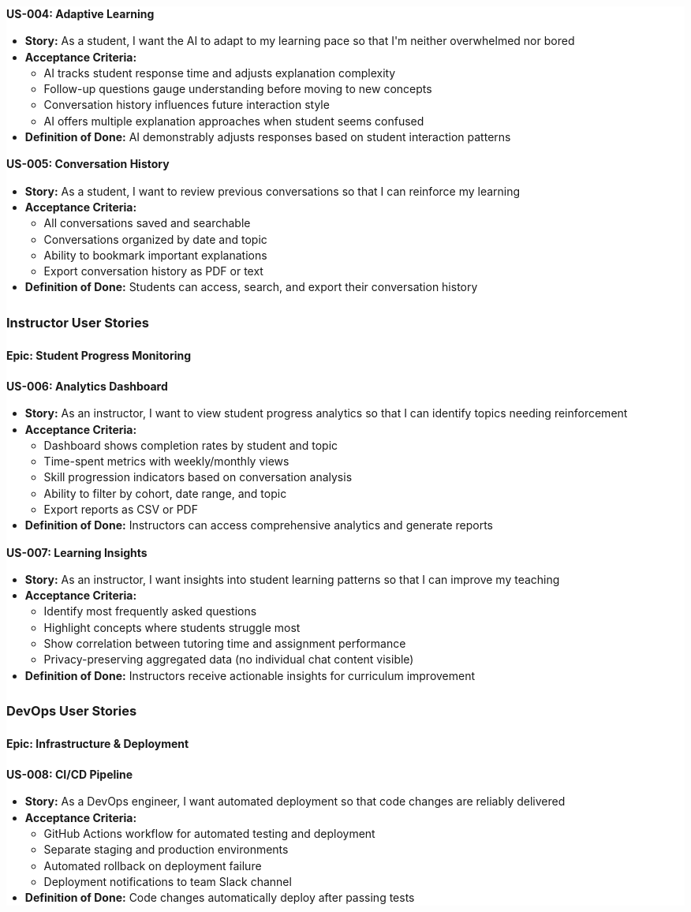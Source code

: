 **US-004: Adaptive Learning**
- **Story:** As a student, I want the AI to adapt to my learning pace so that I'm neither overwhelmed nor bored
- **Acceptance Criteria:**
  - AI tracks student response time and adjusts explanation complexity
  - Follow-up questions gauge understanding before moving to new concepts
  - Conversation history influences future interaction style
  - AI offers multiple explanation approaches when student seems confused
- **Definition of Done:** AI demonstrably adjusts responses based on student interaction patterns

**US-005: Conversation History**
- **Story:** As a student, I want to review previous conversations so that I can reinforce my learning
- **Acceptance Criteria:**
  - All conversations saved and searchable
  - Conversations organized by date and topic
  - Ability to bookmark important explanations
  - Export conversation history as PDF or text
- **Definition of Done:** Students can access, search, and export their conversation history

### Instructor User Stories

#### Epic: Student Progress Monitoring
**US-006: Analytics Dashboard**
- **Story:** As an instructor, I want to view student progress analytics so that I can identify topics needing reinforcement
- **Acceptance Criteria:**
  - Dashboard shows completion rates by student and topic
  - Time-spent metrics with weekly/monthly views
  - Skill progression indicators based on conversation analysis
  - Ability to filter by cohort, date range, and topic
  - Export reports as CSV or PDF
- **Definition of Done:** Instructors can access comprehensive analytics and generate reports

**US-007: Learning Insights**
- **Story:** As an instructor, I want insights into student learning patterns so that I can improve my teaching
- **Acceptance Criteria:**
  - Identify most frequently asked questions
  - Highlight concepts where students struggle most
  - Show correlation between tutoring time and assignment performance
  - Privacy-preserving aggregated data (no individual chat content visible)
- **Definition of Done:** Instructors receive actionable insights for curriculum improvement

### DevOps User Stories

#### Epic: Infrastructure & Deployment
**US-008: CI/CD Pipeline**
- **Story:** As a DevOps engineer, I want automated deployment so that code changes are reliably delivered
- **Acceptance Criteria:**
  - GitHub Actions workflow for automated testing and deployment
  - Separate staging and production environments
  - Automated rollback on deployment failure
  - Deployment notifications to team Slack channel
- **Definition of Done:** Code changes automatically deploy after passing tests
